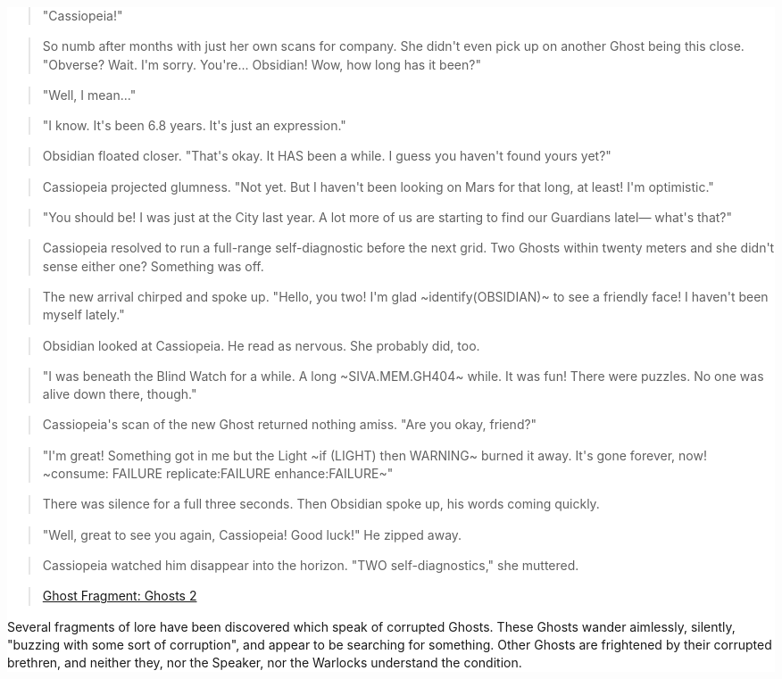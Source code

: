 > "Cassiopeia!"

> So numb after months with just her own scans for company. She didn't even pick up on another Ghost being this close. "Obverse? Wait. I'm sorry. You're... Obsidian! Wow, how long has it been?"

> "Well, I mean..."

> "I know. It's been 6.8 years. It's just an expression."

> Obsidian floated closer. "That's okay. It HAS been a while. I guess you haven't found yours yet?"

> Cassiopeia projected glumness. "Not yet. But I haven't been looking on Mars for that long, at least! I'm optimistic."

> "You should be! I was just at the City last year. A lot more of us are starting to find our Guardians latel— what's that?"

> Cassiopeia resolved to run a full-range self-diagnostic before the next grid. Two Ghosts within twenty meters and she didn't sense either one? Something was off.

> The new arrival chirped and spoke up. "Hello, you two! I'm glad ~identify(OBSIDIAN)~ to see a friendly face! I haven't been myself lately."

> Obsidian looked at Cassiopeia. He read as nervous. She probably did, too.

> "I was beneath the Blind Watch for a while. A long ~SIVA.MEM.GH404~ while. It was fun! There were puzzles. No one was alive down there, though."

> Cassiopeia's scan of the new Ghost returned nothing amiss. "Are you okay, friend?"

> "I'm great! Something got in me but the Light ~if (LIGHT) then WARNING~ burned it away. It's gone forever, now! ~consume: FAILURE replicate:FAILURE enhance:FAILURE~"

> There was silence for a full three seconds. Then Obsidian spoke up, his words coming quickly.

> "Well, great to see you again, Cassiopeia! Good luck!" He zipped away.

> Cassiopeia watched him disappear into the horizon. "TWO self-diagnostics," she muttered.

> [Ghost Fragment: Ghosts 2](http://destiny-grimoire.info/#Card-800100)

Several fragments of lore have been discovered which speak of corrupted Ghosts.  These Ghosts wander aimlessly, silently, "buzzing with some sort of corruption", and appear to be searching for something.  Other Ghosts are frightened by their corrupted brethren, and neither they, nor the Speaker, nor the Warlocks understand the condition.
